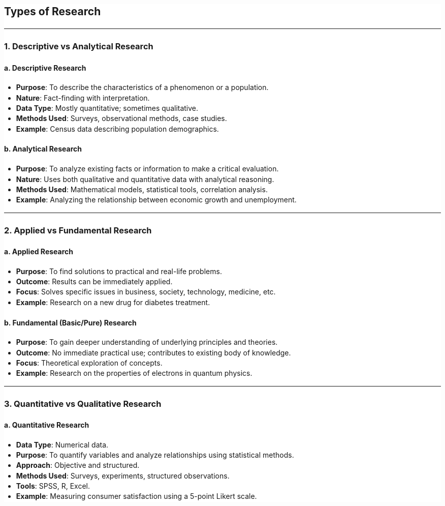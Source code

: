 
## **Types of Research**

---

### **1. Descriptive vs Analytical Research**

#### a. **Descriptive Research**

* **Purpose**: To describe the characteristics of a phenomenon or a population.
* **Nature**: Fact-finding with interpretation.
* **Data Type**: Mostly quantitative; sometimes qualitative.
* **Methods Used**: Surveys, observational methods, case studies.
* **Example**: Census data describing population demographics.

#### b. **Analytical Research**

* **Purpose**: To analyze existing facts or information to make a critical evaluation.
* **Nature**: Uses both qualitative and quantitative data with analytical reasoning.
* **Methods Used**: Mathematical models, statistical tools, correlation analysis.
* **Example**: Analyzing the relationship between economic growth and unemployment.

---

### **2. Applied vs Fundamental Research**

#### a. **Applied Research**

* **Purpose**: To find solutions to practical and real-life problems.
* **Outcome**: Results can be immediately applied.
* **Focus**: Solves specific issues in business, society, technology, medicine, etc.
* **Example**: Research on a new drug for diabetes treatment.

#### b. **Fundamental (Basic/Pure) Research**

* **Purpose**: To gain deeper understanding of underlying principles and theories.
* **Outcome**: No immediate practical use; contributes to existing body of knowledge.
* **Focus**: Theoretical exploration of concepts.
* **Example**: Research on the properties of electrons in quantum physics.

---

### **3. Quantitative vs Qualitative Research**

#### a. **Quantitative Research**

* **Data Type**: Numerical data.
* **Purpose**: To quantify variables and analyze relationships using statistical methods.
* **Approach**: Objective and structured.
* **Methods Used**: Surveys, experiments, structured observations.
* **Tools**: SPSS, R, Excel.
* **Example**: Measuring consumer satisfaction using a 5-point Likert scale.
